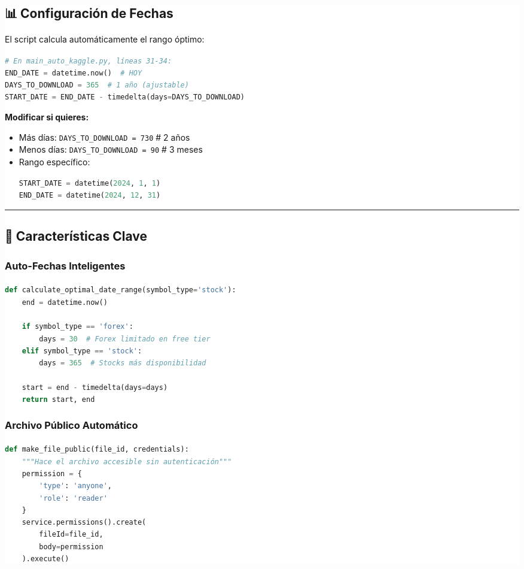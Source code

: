 
## 📊 Configuración de Fechas

El script calcula automáticamente el rango óptimo:

```python
# En main_auto_kaggle.py, líneas 31-34:
END_DATE = datetime.now()  # HOY
DAYS_TO_DOWNLOAD = 365  # 1 año (ajustable)
START_DATE = END_DATE - timedelta(days=DAYS_TO_DOWNLOAD)
```

**Modificar si quieres:**
- Más días: `DAYS_TO_DOWNLOAD = 730`  # 2 años
- Menos días: `DAYS_TO_DOWNLOAD = 90`  # 3 meses
- Rango específico:
  ```python
  START_DATE = datetime(2024, 1, 1)
  END_DATE = datetime(2024, 12, 31)
  ```

---

## 🔑 Características Clave

### **Auto-Fechas Inteligentes**

```python
def calculate_optimal_date_range(symbol_type='stock'):
    end = datetime.now()
    
    if symbol_type == 'forex':
        days = 30  # Forex limitado en free tier
    elif symbol_type == 'stock':
        days = 365  # Stocks más disponibilidad
    
    start = end - timedelta(days=days)
    return start, end
```

### **Archivo Público Automático**

```python
def make_file_public(file_id, credentials):
    """Hace el archivo accesible sin autenticación"""
    permission = {
        'type': 'anyone',
        'role': 'reader'
    }
    service.permissions().create(
        fileId=file_id,
        body=permission
    ).execute()
```
